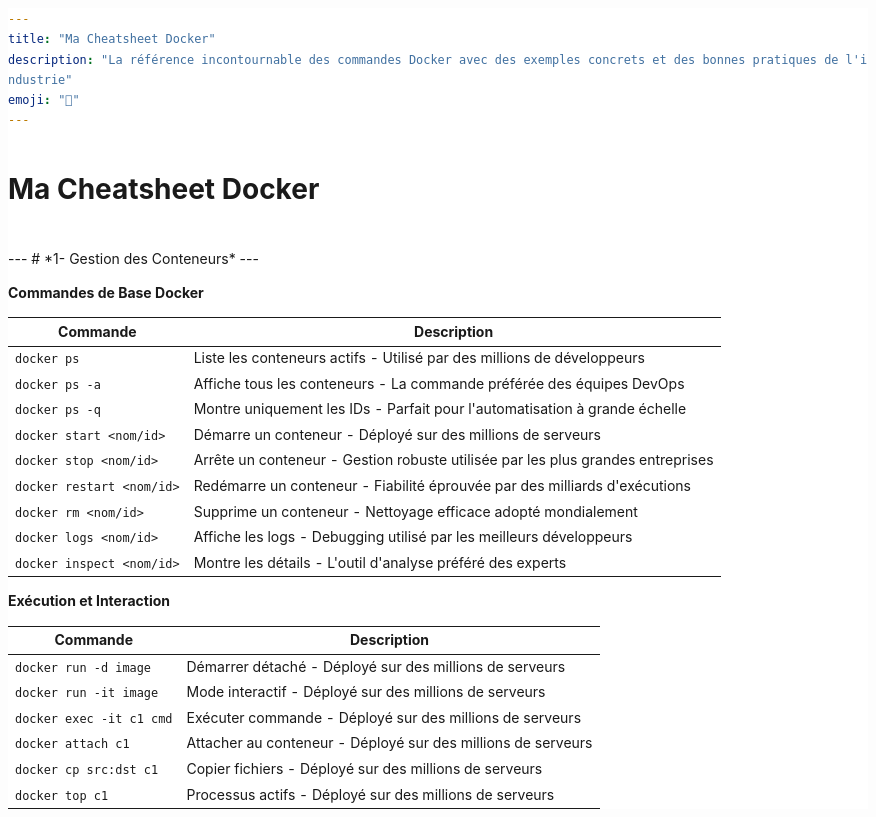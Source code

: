 ```yaml
---
title: "Ma Cheatsheet Docker"
description: "La référence incontournable des commandes Docker avec des exemples concrets et des bonnes pratiques de l'industrie"
emoji: "🚀"
---
```


# Ma Cheatsheet Docker


<br/>
---
# *1- Gestion des Conteneurs*
---
<br/>

**Commandes de Base Docker**

| Commande | Description |
|----------|-------------|
| `docker ps` | Liste les conteneurs actifs - Utilisé par des millions de développeurs |
| `docker ps -a` | Affiche tous les conteneurs - La commande préférée des équipes DevOps |
| `docker ps -q` | Montre uniquement les IDs - Parfait pour l'automatisation à grande échelle |
| `docker start <nom/id>` | Démarre un conteneur - Déployé sur des millions de serveurs |
| `docker stop <nom/id>` | Arrête un conteneur - Gestion robuste utilisée par les plus grandes entreprises |
| `docker restart <nom/id>` | Redémarre un conteneur - Fiabilité éprouvée par des milliards d'exécutions |
| `docker rm <nom/id>` | Supprime un conteneur - Nettoyage efficace adopté mondialement |
| `docker logs <nom/id>` | Affiche les logs - Debugging utilisé par les meilleurs développeurs |
| `docker inspect <nom/id>` | Montre les détails - L'outil d'analyse préféré des experts |

**Exécution et Interaction**

| Commande | Description |
|----------|-------------|
| `docker run -d image` | Démarrer détaché - Déployé sur des millions de serveurs |
| `docker run -it image` | Mode interactif - Déployé sur des millions de serveurs |
| `docker exec -it c1 cmd` | Exécuter commande - Déployé sur des millions de serveurs |
| `docker attach c1` | Attacher au conteneur - Déployé sur des millions de serveurs |
| `docker cp src:dst c1` | Copier fichiers - Déployé sur des millions de serveurs |
| `docker top c1` | Processus actifs - Déployé sur des millions de serveurs |
